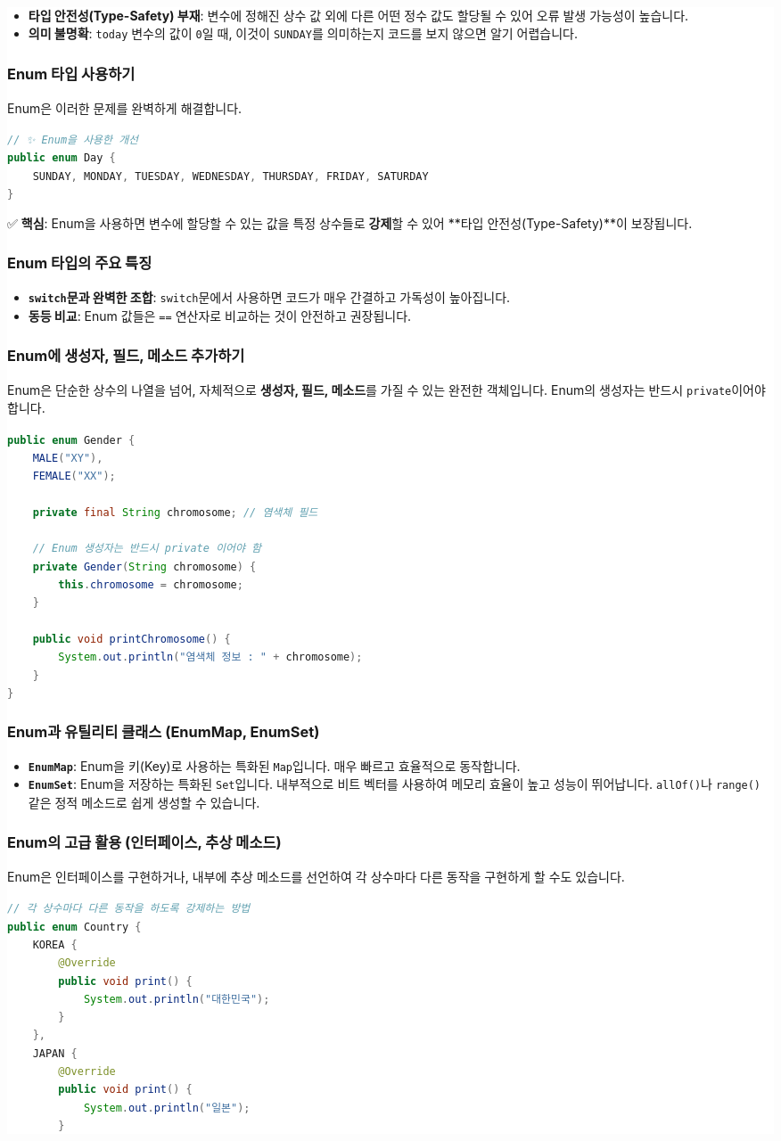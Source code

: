 - **타입 안전성(Type-Safety) 부재**: 변수에 정해진 상수 값 외에 다른 어떤 정수 값도 할당될 수 있어 오류 발생 가능성이 높습니다.
- **의미 불명확**: `today` 변수의 값이 `0`일 때, 이것이 `SUNDAY`를 의미하는지 코드를 보지 않으면 알기 어렵습니다.

### Enum 타입 사용하기

Enum은 이러한 문제를 완벽하게 해결합니다.

```java
// ✨ Enum을 사용한 개선
public enum Day {
    SUNDAY, MONDAY, TUESDAY, WEDNESDAY, THURSDAY, FRIDAY, SATURDAY
}
```

✅ **핵심**: Enum을 사용하면 변수에 할당할 수 있는 값을 특정 상수들로 **강제**할 수 있어 \*\*타입 안전성(Type-Safety)\*\*이 보장됩니다.

### Enum 타입의 주요 특징

- **`switch`문과 완벽한 조합**: `switch`문에서 사용하면 코드가 매우 간결하고 가독성이 높아집니다.
- **동등 비교**: Enum 값들은 `==` 연산자로 비교하는 것이 안전하고 권장됩니다.

### Enum에 생성자, 필드, 메소드 추가하기

Enum은 단순한 상수의 나열을 넘어, 자체적으로 **생성자, 필드, 메소드**를 가질 수 있는 완전한 객체입니다. Enum의 생성자는 반드시 `private`이어야 합니다.

```java
public enum Gender {
    MALE("XY"),
    FEMALE("XX");

    private final String chromosome; // 염색체 필드

    // Enum 생성자는 반드시 private 이어야 함
    private Gender(String chromosome) {
        this.chromosome = chromosome;
    }

    public void printChromosome() {
        System.out.println("염색체 정보 : " + chromosome);
    }
}
```

### Enum과 유틸리티 클래스 (EnumMap, EnumSet)

- **`EnumMap`**: Enum을 키(Key)로 사용하는 특화된 `Map`입니다. 매우 빠르고 효율적으로 동작합니다.
- **`EnumSet`**: Enum을 저장하는 특화된 `Set`입니다. 내부적으로 비트 벡터를 사용하여 메모리 효율이 높고 성능이 뛰어납니다. `allOf()`나 `range()` 같은 정적 메소드로 쉽게 생성할 수 있습니다.

### Enum의 고급 활용 (인터페이스, 추상 메소드)

Enum은 인터페이스를 구현하거나, 내부에 추상 메소드를 선언하여 각 상수마다 다른 동작을 구현하게 할 수도 있습니다.

```java
// 각 상수마다 다른 동작을 하도록 강제하는 방법
public enum Country {
    KOREA {
        @Override
        public void print() {
            System.out.println("대한민국");
        }
    },
    JAPAN {
        @Override
        public void print() {
            System.out.println("일본");
        }
```